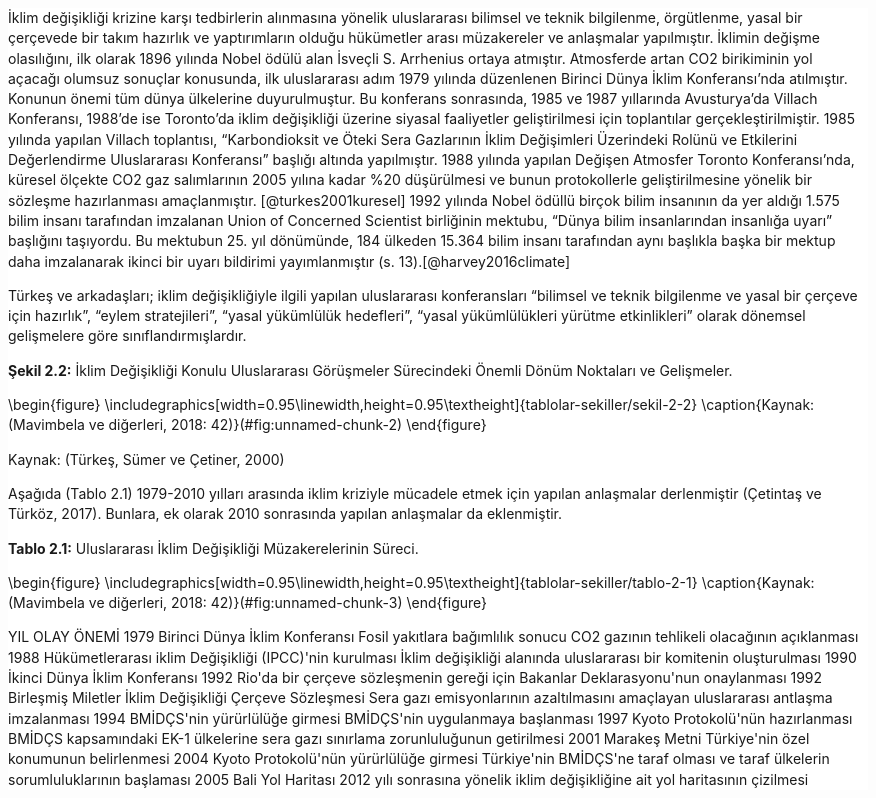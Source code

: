İklim değişikliği krizine karşı tedbirlerin alınmasına yönelik uluslararası bilimsel ve teknik bilgilenme, örgütlenme, yasal bir çerçevede bir takım hazırlık ve yaptırımların olduğu hükümetler arası müzakereler ve anlaşmalar yapılmıştır. İklimin değişme olasılığını, ilk olarak 1896 yılında Nobel ödülü alan İsveçli S. Arrhenius ortaya atmıştır. Atmosferde artan CO2 birikiminin yol açacağı olumsuz sonuçlar konusunda, ilk uluslararası adım 1979 yılında düzenlenen Birinci Dünya İklim Konferansı’nda atılmıştır. Konunun önemi tüm dünya ülkelerine duyurulmuştur.  Bu konferans sonrasında, 1985 ve 1987 yıllarında Avusturya’da Villach Konferansı, 1988’de ise Toronto’da iklim değişikliği üzerine siyasal faaliyetler geliştirilmesi için toplantılar gerçekleştirilmiştir. 1985 yılında yapılan Villach toplantısı, “Karbondioksit ve Öteki Sera Gazlarının İklim Değişimleri Üzerindeki Rolünü ve Etkilerini Değerlendirme Uluslararası Konferansı” başlığı altında yapılmıştır. 1988 yılında yapılan Değişen Atmosfer Toronto Konferansı’nda, küresel ölçekte CO2 gaz salımlarının 2005 yılına kadar %20 düşürülmesi ve bunun protokollerle geliştirilmesine yönelik bir sözleşme hazırlanması amaçlanmıştır. [@turkes2001kuresel] 1992 yılında Nobel ödüllü birçok bilim insanının da yer aldığı 1.575 bilim insanı tarafından imzalanan Union of Concerned Scientist birliğinin mektubu, “Dünya bilim insanlarından insanlığa uyarı” başlığını taşıyordu. Bu mektubun 25. yıl dönümünde, 184 ülkeden 15.364 bilim insanı tarafından aynı başlıkla başka bir mektup daha imzalanarak ikinci bir uyarı bildirimi yayımlanmıştır (s. 13).[@harvey2016climate]

Türkeş ve arkadaşları; iklim değişikliğiyle ilgili yapılan uluslararası konferansları “bilimsel ve teknik bilgilenme ve yasal bir çerçeve için hazırlık”, “eylem stratejileri”, “yasal yükümlülük hedefleri”, “yasal yükümlülükleri yürütme etkinlikleri” olarak dönemsel gelişmelere göre sınıflandırmışlardır.


**Şekil 2.2:** İklim Değişikliği Konulu Uluslararası Görüşmeler Sürecindeki Önemli Dönüm Noktaları ve Gelişmeler.

 
\begin{figure}
\includegraphics[width=0.95\linewidth,height=0.95\textheight]{tablolar-sekiller/sekil-2-2} \caption{Kaynak: (Mavimbela ve diğerleri, 2018: 42)}(\#fig:unnamed-chunk-2)
\end{figure}
 

 
Kaynak: (Türkeş, Sümer ve Çetiner, 2000)

Aşağıda (Tablo 2.1) 1979-2010 yılları arasında iklim kriziyle mücadele etmek için yapılan anlaşmalar derlenmiştir (Çetintaş ve Türköz, 2017). Bunlara, ek olarak 2010 sonrasında yapılan anlaşmalar da eklenmiştir.


**Tablo 2.1:** Uluslararası İklim Değişikliği Müzakerelerinin Süreci.

 
\begin{figure}
\includegraphics[width=0.95\linewidth,height=0.95\textheight]{tablolar-sekiller/tablo-2-1} \caption{Kaynak: (Mavimbela ve diğerleri, 2018: 42)}(\#fig:unnamed-chunk-3)
\end{figure}
 

YIL	OLAY	ÖNEMİ
1979	Birinci Dünya İklim Konferansı	Fosil yakıtlara bağımlılık sonucu 
CO2 gazının tehlikeli olacağının açıklanması
1988	Hükümetlerarası iklim Değişikliği 
(IPCC)'nin kurulması	İklim değişikliği alanında 
uluslararası bir komitenin oluşturulması
1990	İkinci Dünya İklim Konferansı	1992 Rio'da bir çerçeve sözleşmenin gereği için 
Bakanlar Deklarasyonu'nun onaylanması
1992	Birleşmiş Miletler İklim Değişikliği 
Çerçeve Sözleşmesi	Sera gazı emisyonlarının azaltılmasını amaçlayan 
uluslararası antlaşma imzalanması
1994	BMİDÇS'nin yürürlülüğe girmesi	BMİDÇS'nin uygulanmaya başlanması
1997	Kyoto Protokolü'nün hazırlanması	BMİDÇS kapsamındaki EK-1 ülkelerine 
sera gazı sınırlama zorunluluğunun getirilmesi
2001	Marakeş Metni	Türkiye'nin özel konumunun belirlenmesi
2004	Kyoto Protokolü'nün yürürlülüğe girmesi	Türkiye'nin BMİDÇS'ne taraf olması ve 
taraf ülkelerin sorumluluklarının başlaması
2005	Bali Yol Haritası	2012 yılı sonrasına yönelik iklim değişikliğine ait 
yol haritasının çizilmesi